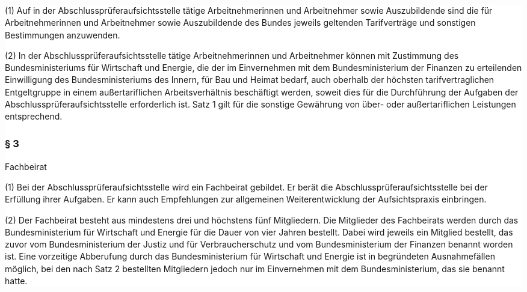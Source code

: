 <div>

<div class="jnhtml">

<div>

<div class="jurAbsatz">

(1) Auf in der Abschlussprüferaufsichtsstelle tätige Arbeitnehmerinnen
und Arbeitnehmer sowie Auszubildende sind die für Arbeitnehmerinnen und
Arbeitnehmer sowie Auszubildende des Bundes jeweils geltenden
Tarifverträge und sonstigen Bestimmungen anzuwenden.

</div>

<div class="jurAbsatz">

(2) In der Abschlussprüferaufsichtsstelle tätige Arbeitnehmerinnen und
Arbeitnehmer können mit Zustimmung des Bundesministeriums für Wirtschaft
und Energie, die der im Einvernehmen mit dem Bundesministerium der
Finanzen zu erteilenden Einwilligung des Bundesministeriums des Innern,
für Bau und Heimat bedarf, auch oberhalb der höchsten tarifvertraglichen
Entgeltgruppe in einem außertariflichen Arbeitsverhältnis beschäftigt
werden, soweit dies für die Durchführung der Aufgaben der
Abschlussprüferaufsichtsstelle erforderlich ist. Satz 1 gilt für die
sonstige Gewährung von über- oder außertariflichen Leistungen
entsprechend.

</div>

</div>

</div>

</div>

<span id="BJNR054900016BJNE000300000.html"></span>

### § 3  
Fachbeirat

<div>

<div class="jnhtml">

<div>

<div class="jurAbsatz">

(1) Bei der Abschlussprüferaufsichtsstelle wird ein Fachbeirat gebildet.
Er berät die Abschlussprüferaufsichtsstelle bei der Erfüllung ihrer
Aufgaben. Er kann auch Empfehlungen zur allgemeinen Weiterentwicklung
der Aufsichtspraxis einbringen.

</div>

<div class="jurAbsatz">

(2) Der Fachbeirat besteht aus mindestens drei und höchstens fünf
Mitgliedern. Die Mitglieder des Fachbeirats werden durch das
Bundesministerium für Wirtschaft und Energie für die Dauer von vier
Jahren bestellt. Dabei wird jeweils ein Mitglied bestellt, das zuvor vom
Bundesministerium der Justiz und für Verbraucherschutz und vom
Bundesministerium der Finanzen benannt worden ist. Eine vorzeitige
Abberufung durch das Bundesministerium für Wirtschaft und Energie ist in
begründeten Ausnahmefällen möglich, bei den nach Satz 2 bestellten
Mitgliedern jedoch nur im Einvernehmen mit dem Bundesministerium, das
sie benannt hatte.
